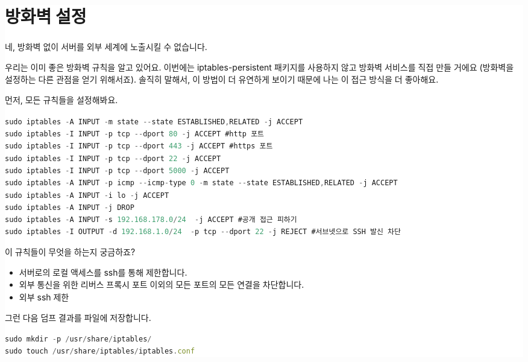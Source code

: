 # 방화벽 설정

네, 방화벽 없이 서버를 외부 세계에 노출시킬 수 없습니다.



<ins class="adsbygoogle"
     style="display:block"
     data-ad-client="ca-pub-4877378276818686"
     data-ad-slot="1107185301"
     data-ad-format="auto"
     data-full-width-responsive="true"></ins>

<script>
     (adsbygoogle = window.adsbygoogle || []).push({});
</script>

우리는 이미 좋은 방화벽 규칙을 알고 있어요. 이번에는 iptables-persistent 패키지를 사용하지 않고 방화벽 서비스를 직접 만들 거에요 (방화벽을 설정하는 다른 관점을 얻기 위해서죠). 솔직히 말해서, 이 방법이 더 유연하게 보이기 때문에 나는 이 접근 방식을 더 좋아해요.

먼저, 모든 규칙들을 설정해봐요.

```js
sudo iptables -A INPUT -m state --state ESTABLISHED,RELATED -j ACCEPT
sudo iptables -I INPUT -p tcp --dport 80 -j ACCEPT #http 포트
sudo iptables -I INPUT -p tcp --dport 443 -j ACCEPT #https 포트
sudo iptables -I INPUT -p tcp --dport 22 -j ACCEPT
sudo iptables -I INPUT -p tcp --dport 5000 -j ACCEPT
sudo iptables -A INPUT -p icmp --icmp-type 0 -m state --state ESTABLISHED,RELATED -j ACCEPT
sudo iptables -A INPUT -i lo -j ACCEPT
sudo iptables -A INPUT -j DROP
sudo iptables -A INPUT -s 192.168.178.0/24  -j ACCEPT #공개 접근 피하기
sudo iptables -I OUTPUT -d 192.168.1.0/24  -p tcp --dport 22 -j REJECT #서브넷으로 SSH 발신 차단
```

이 규칙들이 무엇을 하는지 궁금하죠?



<ins class="adsbygoogle"
     style="display:block"
     data-ad-client="ca-pub-4877378276818686"
     data-ad-slot="1107185301"
     data-ad-format="auto"
     data-full-width-responsive="true"></ins>

<script>
     (adsbygoogle = window.adsbygoogle || []).push({});
</script>

- 서버로의 로컬 액세스를 ssh를 통해 제한합니다.
- 외부 통신을 위한 리버스 프록시 포트 이외의 모든 포트의 모든 연결을 차단합니다.
- 외부 ssh 제한

그런 다음 덤프 결과를 파일에 저장합니다.

```js
sudo mkdir -p /usr/share/iptables/
sudo touch /usr/share/iptables/iptables.conf
```
